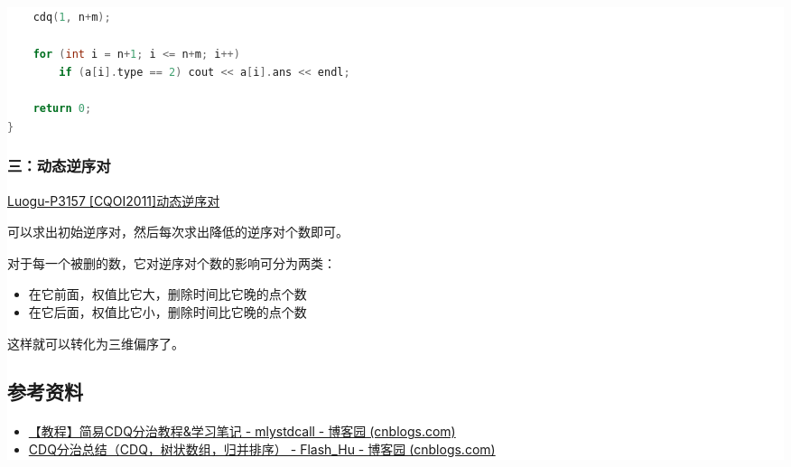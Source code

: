 ```cpp
	cdq(1, n+m);
	
	for (int i = n+1; i <= n+m; i++)
		if (a[i].type == 2) cout << a[i].ans << endl;

	return 0;
}
```

### 三：动态逆序对

[Luogu-P3157 [CQOI2011]动态逆序对](https://www.luogu.com.cn/problem/P3157)

可以求出初始逆序对，然后每次求出降低的逆序对个数即可。

对于每一个被删的数，它对逆序对个数的影响可分为两类：

- 在它前面，权值比它大，删除时间比它晚的点个数
- 在它后面，权值比它小，删除时间比它晚的点个数

这样就可以转化为三维偏序了。

## 参考资料

- [【教程】简易CDQ分治教程&学习笔记 - mlystdcall - 博客园 (cnblogs.com)](https://www.cnblogs.com/mlystdcall/p/6219421.html)
- [CDQ分治总结（CDQ，树状数组，归并排序） - Flash_Hu - 博客园 (cnblogs.com)](https://www.cnblogs.com/flashhu/p/9381075.html)
